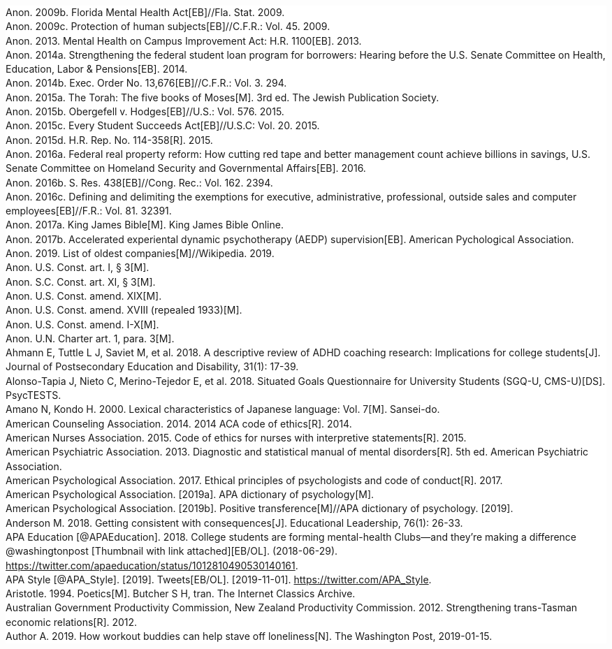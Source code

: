   <div class="csl-entry">Anon. 2009b. Florida Mental Health Act[EB]//Fla. Stat. 2009.</div>
  <div class="csl-entry">Anon. 2009c. Protection of human subjects[EB]//C.F.R.: Vol. 45. 2009.</div>
  <div class="csl-entry">Anon. 2013. Mental Health on Campus Improvement Act: H.R. 1100[EB]. 2013.</div>
  <div class="csl-entry">Anon. 2014a. Strengthening the federal student loan program for borrowers: Hearing before the U.S. Senate Committee on Health, Education, Labor &#38; Pensions[EB]. 2014.</div>
  <div class="csl-entry">Anon. 2014b. Exec. Order No. 13,676[EB]//C.F.R.: Vol. 3. 294.</div>
  <div class="csl-entry">Anon. 2015a. The Torah: The five books of Moses[M]. 3rd ed. The Jewish Publication Society.</div>
  <div class="csl-entry">Anon. 2015b. Obergefell v. Hodges[EB]//U.S.: Vol. 576. 2015.</div>
  <div class="csl-entry">Anon. 2015c. Every Student Succeeds Act[EB]//U.S.C: Vol. 20. 2015.</div>
  <div class="csl-entry">Anon. 2015d. H.R. Rep. No. 114-358[R]. 2015.</div>
  <div class="csl-entry">Anon. 2016a. Federal real property reform: How cutting red tape and better management count achieve billions in savings, U.S. Senate Committee on Homeland Security and Governmental Affairs[EB]. 2016.</div>
  <div class="csl-entry">Anon. 2016b. S. Res. 438[EB]//Cong. Rec.: Vol. 162. 2394.</div>
  <div class="csl-entry">Anon. 2016c. Defining and delimiting the exemptions for executive, administrative, professional, outside sales and computer employees[EB]//F.R.: Vol. 81. 32391.</div>
  <div class="csl-entry">Anon. 2017a. King James Bible[M]. King James Bible Online.</div>
  <div class="csl-entry">Anon. 2017b. Accelerated experiental dynamic psychotherapy (AEDP) supervision[EB]. American Pychological Association.</div>
  <div class="csl-entry">Anon. 2019. List of oldest companies[M]//Wikipedia. 2019.</div>
  <div class="csl-entry">Anon. U.S. Const. art. I, § 3[M].</div>
  <div class="csl-entry">Anon. S.C. Const. art. XI, § 3[M].</div>
  <div class="csl-entry">Anon. U.S. Const. amend. XIX[M].</div>
  <div class="csl-entry">Anon. U.S. Const. amend. XVIII (repealed 1933)[M].</div>
  <div class="csl-entry">Anon. U.S. Const. amend. I-X[M].</div>
  <div class="csl-entry">Anon. U.N. Charter art. 1, para. 3[M].</div>
  <div class="csl-entry">Ahmann E, Tuttle L J, Saviet M, et al. 2018. A descriptive review of ADHD coaching research: Implications for college students[J]. Journal of Postsecondary Education and Disability, 31(1): 17-39.</div>
  <div class="csl-entry">Alonso-Tapia J, Nieto C, Merino-Tejedor E, et al. 2018. Situated Goals Questionnaire for University Students (SGQ-U, CMS-U)[DS]. PsycTESTS.</div>
  <div class="csl-entry">Amano N, Kondo H. 2000. Lexical characteristics of Japanese language: Vol. 7[M]. Sansei-do.</div>
  <div class="csl-entry">American Counseling Association. 2014. 2014 ACA code of ethics[R]. 2014.</div>
  <div class="csl-entry">American Nurses Association. 2015. Code of ethics for nurses with interpretive statements[R]. 2015.</div>
  <div class="csl-entry">American Psychiatric Association. 2013. Diagnostic and statistical manual of mental disorders[R]. 5th ed. American Psychiatric Association.</div>
  <div class="csl-entry">American Psychological Association. 2017. Ethical principles of psychologists and code of conduct[R]. 2017.</div>
  <div class="csl-entry">American Psychological Association. [2019a]. APA dictionary of psychology[M].</div>
  <div class="csl-entry">American Psychological Association. [2019b]. Positive transference[M]//APA dictionary of psychology. [2019].</div>
  <div class="csl-entry">Anderson M. 2018. Getting consistent with consequences[J]. Educational Leadership, 76(1): 26-33.</div>
  <div class="csl-entry">APA Education [@APAEducation]. 2018. College students are forming mental-health Clubs—and they’re making a difference @washingtonpost [Thumbnail with link attached][EB/OL]. (2018-06-29). <a href="https://twitter.com/apaeducation/status/1012810490530140161">https://twitter.com/apaeducation/status/1012810490530140161</a>.</div>
  <div class="csl-entry">APA Style [@APA_Style]. [2019]. Tweets[EB/OL]. [2019-11-01]. <a href="https://twitter.com/APA_Style">https://twitter.com/APA_Style</a>.</div>
  <div class="csl-entry">Aristotle. 1994. Poetics[M]. Butcher S H, tran. The Internet Classics Archive.</div>
  <div class="csl-entry">Australian Government Productivity Commission, New Zealand Productivity Commission. 2012. Strengthening trans-Tasman economic relations[R]. 2012.</div>
  <div class="csl-entry">Author A. 2019. How workout buddies can help stave off loneliness[N]. The Washington Post, 2019-01-15.</div>